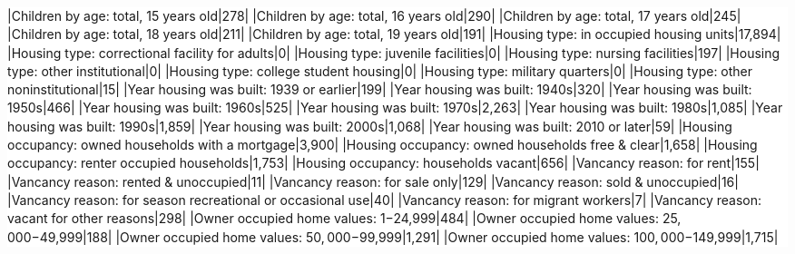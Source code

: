 |Children by age: total, 15 years old|278|
|Children by age: total, 16 years old|290|
|Children by age: total, 17 years old|245|
|Children by age: total, 18 years old|211|
|Children by age: total, 19 years old|191|
|Housing type: in occupied housing units|17,894|
|Housing type: correctional facility for adults|0|
|Housing type: juvenile facilities|0|
|Housing type: nursing facilities|197|
|Housing type: other institutional|0|
|Housing type: college student housing|0|
|Housing type: military quarters|0|
|Housing type: other noninstitutional|15|
|Year housing was built: 1939 or earlier|199|
|Year housing was built: 1940s|320|
|Year housing was built: 1950s|466|
|Year housing was built: 1960s|525|
|Year housing was built: 1970s|2,263|
|Year housing was built: 1980s|1,085|
|Year housing was built: 1990s|1,859|
|Year housing was built: 2000s|1,068|
|Year housing was built: 2010 or later|59|
|Housing occupancy: owned households with a mortgage|3,900|
|Housing occupancy: owned households free & clear|1,658|
|Housing occupancy: renter occupied households|1,753|
|Housing occupancy: households vacant|656|
|Vancancy reason: for rent|155|
|Vancancy reason: rented & unoccupied|11|
|Vancancy reason: for sale only|129|
|Vancancy reason: sold & unoccupied|16|
|Vancancy reason: for season recreational or occasional use|40|
|Vancancy reason: for migrant workers|7|
|Vancancy reason: vacant for other reasons|298|
|Owner occupied home values: $1-$24,999|484|
|Owner occupied home values: $25,000-$49,999|188|
|Owner occupied home values: $50,000-$99,999|1,291|
|Owner occupied home values: $100,000-$149,999|1,715|